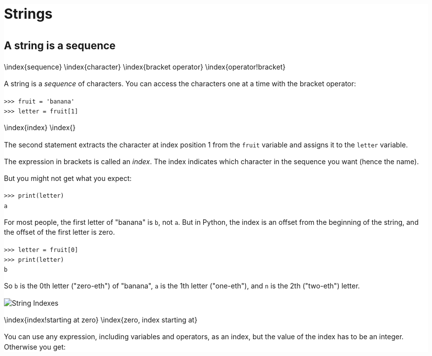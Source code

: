 Strings
=======

A string is a sequence
----------------------

\index{sequence}
\index{character}
\index{bracket operator}
\index{operator!bracket}

A string is a *sequence* of characters. You can access
the characters one at a time with the bracket operator:

    >>> fruit = 'banana'
    >>> letter = fruit[1]

\index{index}
\index{}

The second statement extracts the character at index position 1 from the
`fruit` variable and assigns it to the `letter`
variable.

The expression in brackets is called an *index*. The
index indicates which character in the sequence you want (hence the
name).

But you might not get what you expect:

~~~~ {.python}
>>> print(letter)
a
~~~~

For most people, the first letter of "banana" is `b`, not
`a`. But in Python, the index is an offset from the beginning
of the string, and the offset of the first letter is zero.

~~~~ {.python}
>>> letter = fruit[0]
>>> print(letter)
b
~~~~

So `b` is the 0th letter ("zero-eth") of "banana",
`a` is the 1th letter ("one-eth"), and `n` is the
2th ("two-eth") letter.

![String Indexes](height=0.75in@../images/string)

\index{index!starting at zero}
\index{zero, index starting at}

You can use any expression, including variables and operators, as an
index, but the value of the index has to be an integer. Otherwise you
get:
